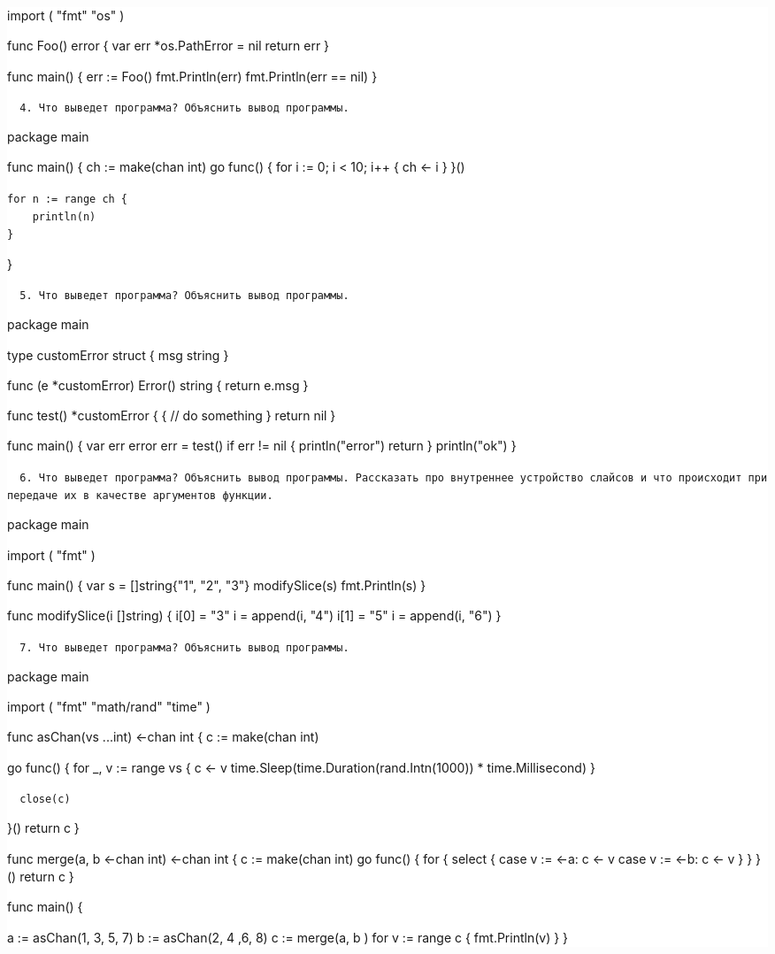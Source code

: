 import ( "fmt" "os" )

func Foo() error { var err \*os.PathError = nil return err }

func main() { err := Foo() fmt.Println(err) fmt.Println(err == nil) }

      4. Что выведет программа? Объяснить вывод программы.

package main

func main() { ch := make(chan int) go func() { for i := 0; i \< 10; i++
{ ch \<- i } }()

    for n := range ch {
        println(n)
    }

}

      5. Что выведет программа? Объяснить вывод программы.

package main

type customError struct { msg string }

func (e \*customError) Error() string { return e.msg }

func test() \*customError { { // do something } return nil }

func main() { var err error err = test() if err != nil {
println("error") return } println("ok") }

      6. Что выведет программа? Объяснить вывод программы. Рассказать про внутреннее устройство слайсов и что происходит при передаче их в качестве аргументов функции.

package main

import ( "fmt" )

func main() { var s = \[\]string{"1", "2", "3"} modifySlice(s)
fmt.Println(s) }

func modifySlice(i \[\]string) { i\[0\] = "3" i = append(i, "4") i\[1\]
= "5" i = append(i, "6") }

      7. Что выведет программа? Объяснить вывод программы.

package main

import ( "fmt" "math/rand" "time" )

func asChan(vs ...int) \<-chan int { c := make(chan int)

go func() { for \_, v := range vs { c \<- v
time.Sleep(time.Duration(rand.Intn(1000)) \* time.Millisecond) }

      close(c)

}() return c }

func merge(a, b \<-chan int) \<-chan int { c := make(chan int) go func()
{ for { select { case v := \<-a: c \<- v case v := \<-b: c \<- v } } }()
return c }

func main() {

a := asChan(1, 3, 5, 7) b := asChan(2, 4 ,6, 8) c := merge(a, b ) for v
:= range c { fmt.Println(v) } }
